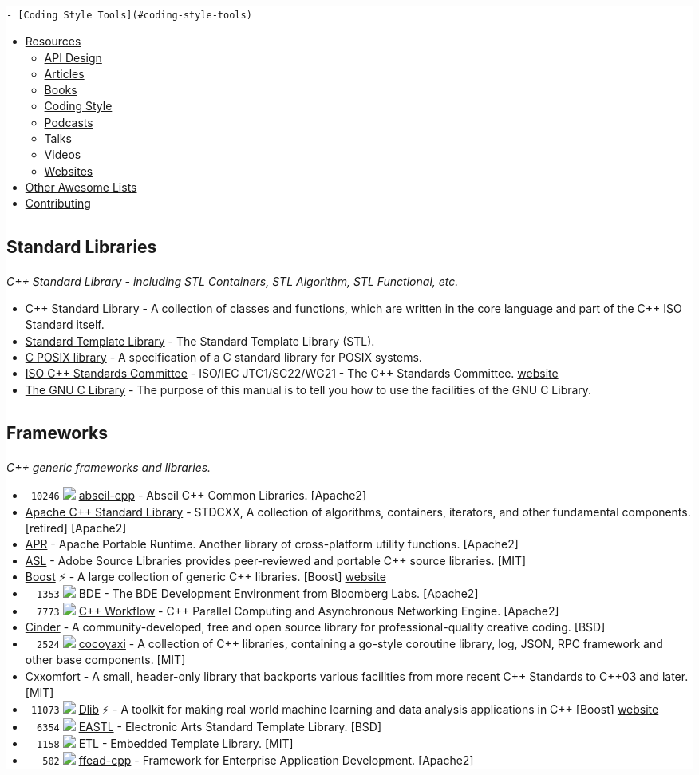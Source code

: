 	- [Coding Style Tools](#coding-style-tools)
- [Resources](#resources)
	- [API Design](#api-design)
	- [Articles](#articles)
	- [Books](#books)
	- [Coding Style](#coding-style)
	- [Podcasts](#podcasts)
	- [Talks](#talks)
	- [Videos](#videos)
	- [Websites](#websites)
- [Other Awesome Lists](#other-awesome-lists)
- [Contributing](#contributing)

## Standard Libraries
*C++ Standard Library - including STL Containers, STL Algorithm, STL Functional, etc.*

* [C++ Standard Library](https://en.wikipedia.org/wiki/C%2B%2B_Standard_Library) - A collection of classes and functions, which are written in the core language and part of the C++ ISO Standard itself.
* [Standard Template Library](https://en.wikipedia.org/wiki/Standard_Template_Library) - The Standard Template Library (STL).
* [C POSIX library](https://en.wikipedia.org/wiki/C_POSIX_library) - A specification of a C standard library for POSIX systems.
* [ISO C++ Standards Committee](https://github.com/cplusplus) - ISO/IEC JTC1/SC22/WG21 - The C++ Standards Committee. [website](http://www.open-std.org/JTC1/SC22/WG21/)
* [The GNU C Library](https://www.gnu.org/software/libc/manual) - The purpose of this manual is to tell you how to use the facilities of the GNU C Library.

## Frameworks
*C++ generic frameworks and libraries.*

* <code>&nbsp;10246</code> ![](https://img.shields.io/github/last-commit/abseil/abseil-cpp) [abseil-cpp](https://github.com/abseil/abseil-cpp) - Abseil C++ Common Libraries. [Apache2]
* [Apache C++ Standard Library](http://stdcxx.apache.org/) - STDCXX, A collection of algorithms, containers, iterators, and other fundamental components. [retired] [Apache2]
* [APR](http://apr.apache.org/) - Apache Portable Runtime. Another library of cross-platform utility functions. [Apache2]
* [ASL](http://stlab.adobe.com/) - Adobe Source Libraries provides peer-reviewed and portable C++ source libraries. [MIT]
* [Boost](https://github.com/boostorg) :zap: - A large collection of generic C++ libraries. [Boost] [website](http://www.boost.org/)
* <code>&nbsp;&nbsp;1353</code> ![](https://img.shields.io/github/last-commit/bloomberg/bde) [BDE](https://github.com/bloomberg/bde) - The BDE Development Environment from Bloomberg Labs. [Apache2]
* <code>&nbsp;&nbsp;7773</code> ![](https://img.shields.io/github/last-commit/sogou/workflow) [C++ Workflow](https://github.com/sogou/workflow) - C++ Parallel Computing and Asynchronous Networking Engine. [Apache2]
* [Cinder](https://libcinder.org/) - A community-developed, free and open source library for professional-quality creative coding. [BSD]
* <code>&nbsp;&nbsp;2524</code> ![](https://img.shields.io/github/last-commit/idealvin/cocoyaxi) [cocoyaxi](https://github.com/idealvin/cocoyaxi) - A collection of C++ libraries, containing a go-style coroutine library, log, JSON, RPC framework and other base components. [MIT]
* [Cxxomfort](http://ryan.gulix.cl/fossil.cgi/cxxomfort/) - A small, header-only library that backports various facilities from more recent C++ Standards to C++03 and later. [MIT]
* <code>&nbsp;11073</code> ![](https://img.shields.io/github/last-commit/davisking/dlib) [Dlib](https://github.com/davisking/dlib) :zap: - A toolkit for making real world machine learning and data analysis applications in C++ [Boost] [website](http://dlib.net/)
* <code>&nbsp;&nbsp;6354</code> ![](https://img.shields.io/github/last-commit/electronicarts/EASTL) [EASTL](https://github.com/electronicarts/EASTL) - Electronic Arts Standard Template Library. [BSD]
* <code>&nbsp;&nbsp;1158</code> ![](https://img.shields.io/github/last-commit/ETLCPP/etl) [ETL](https://github.com/ETLCPP/etl) - Embedded Template Library. [MIT]
* <code>&nbsp;&nbsp;&nbsp;502</code> ![](https://img.shields.io/github/last-commit/sumeetchhetri/ffead-cpp) [ffead-cpp](https://github.com/sumeetchhetri/ffead-cpp) - Framework for Enterprise Application Development. [Apache2]